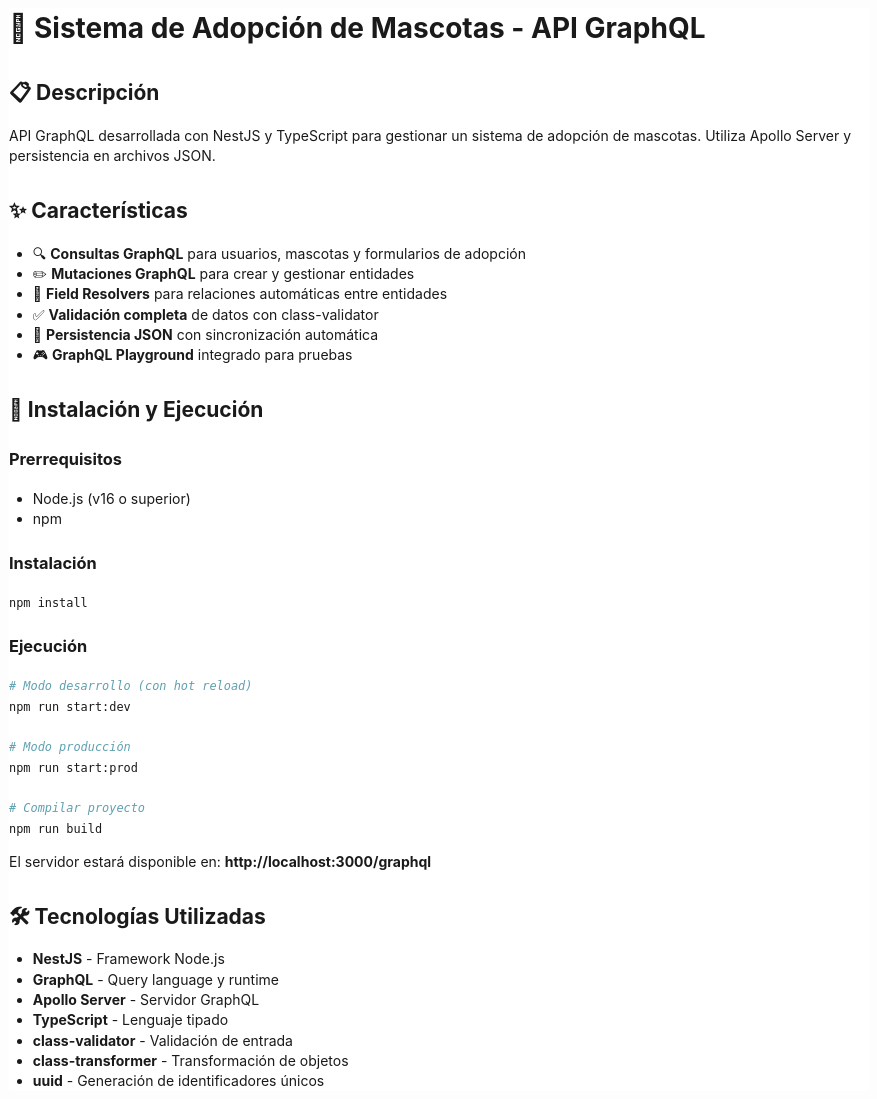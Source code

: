 # 🐾 Sistema de Adopción de Mascotas - API GraphQL

## 📋 Descripción
API GraphQL desarrollada con NestJS y TypeScript para gestionar un sistema de adopción de mascotas. Utiliza Apollo Server y persistencia en archivos JSON.

## ✨ Características
- 🔍 **Consultas GraphQL** para usuarios, mascotas y formularios de adopción
- ✏️ **Mutaciones GraphQL** para crear y gestionar entidades
- 🔗 **Field Resolvers** para relaciones automáticas entre entidades
- ✅ **Validación completa** de datos con class-validator
- 💾 **Persistencia JSON** con sincronización automática
- 🎮 **GraphQL Playground** integrado para pruebas

## 🚀 Instalación y Ejecución

### Prerrequisitos
- Node.js (v16 o superior)
- npm

### Instalación
```bash
npm install
```

### Ejecución
```bash
# Modo desarrollo (con hot reload)
npm run start:dev

# Modo producción
npm run start:prod

# Compilar proyecto
npm run build
```

El servidor estará disponible en: **http://localhost:3000/graphql**

## 🛠️ Tecnologías Utilizadas
- **NestJS** - Framework Node.js
- **GraphQL** - Query language y runtime
- **Apollo Server** - Servidor GraphQL
- **TypeScript** - Lenguaje tipado
- **class-validator** - Validación de entrada
- **class-transformer** - Transformación de objetos
- **uuid** - Generación de identificadores únicos
